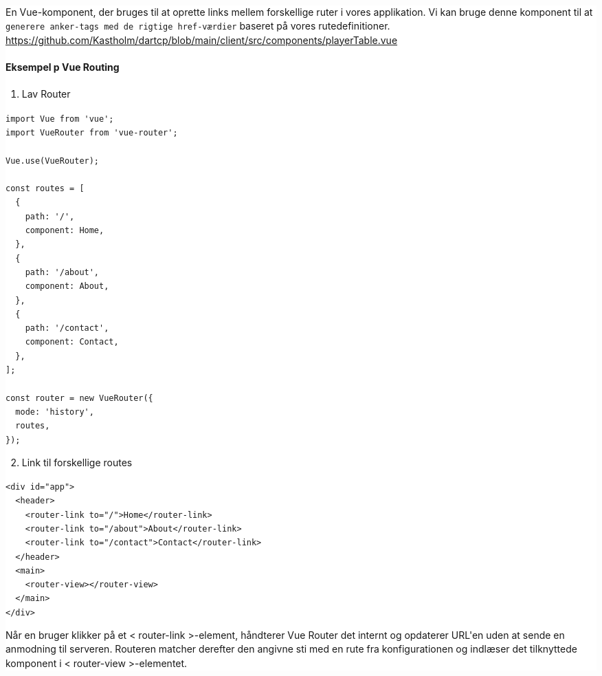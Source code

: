 En Vue-komponent, der bruges til at oprette links mellem forskellige ruter i vores applikation. Vi kan bruge denne komponent til at `generere anker-tags med de rigtige href-værdier` baseret på vores rutedefinitioner.
https://github.com/Kastholm/dartcp/blob/main/client/src/components/playerTable.vue

#### Eksempel p Vue Routing

1. Lav Router

```
import Vue from 'vue';
import VueRouter from 'vue-router';

Vue.use(VueRouter);

const routes = [
  {
    path: '/',
    component: Home,
  },
  {
    path: '/about',
    component: About,
  },
  {
    path: '/contact',
    component: Contact,
  },
];

const router = new VueRouter({
  mode: 'history',
  routes,
});
```

2. Link til forskellige routes

```
<div id="app">
  <header>
    <router-link to="/">Home</router-link>
    <router-link to="/about">About</router-link>
    <router-link to="/contact">Contact</router-link>
  </header>
  <main>
    <router-view></router-view>
  </main>
</div>
```

Når en bruger klikker på et < router-link >-element, håndterer Vue Router det internt og opdaterer URL'en uden at sende en anmodning til serveren. Routeren matcher derefter den angivne sti med en rute fra konfigurationen og indlæser det tilknyttede komponent i < router-view >-elementet.
